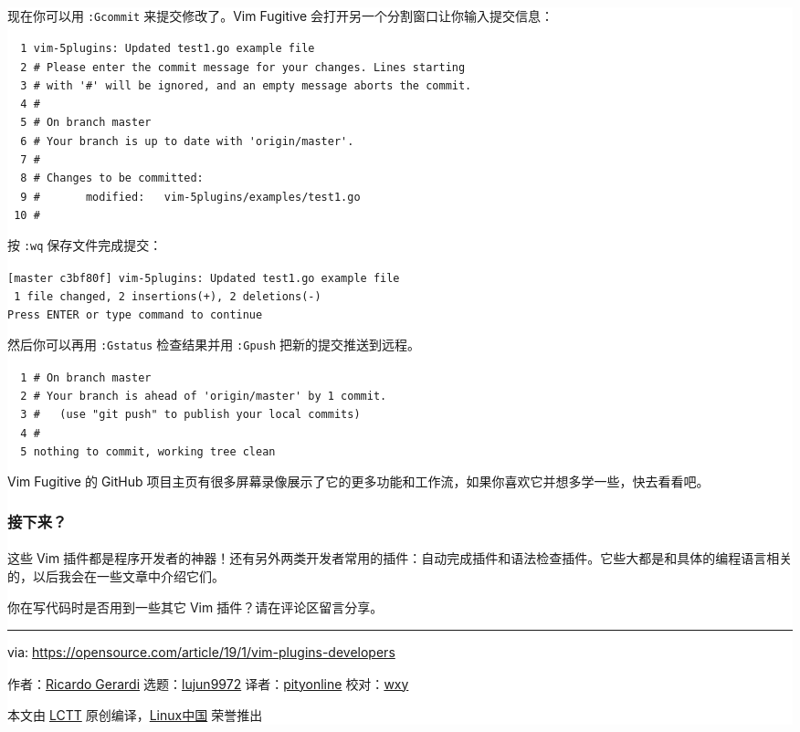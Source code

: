 现在你可以用 `:Gcommit` 来提交修改了。Vim Fugitive 会打开另一个分割窗口让你输入提交信息：

```
  1 vim-5plugins: Updated test1.go example file
  2 # Please enter the commit message for your changes. Lines starting
  3 # with '#' will be ignored, and an empty message aborts the commit.
  4 #
  5 # On branch master
  6 # Your branch is up to date with 'origin/master'.
  7 #
  8 # Changes to be committed:
  9 #       modified:   vim-5plugins/examples/test1.go
 10 #
```

按 `:wq` 保存文件完成提交：

```
[master c3bf80f] vim-5plugins: Updated test1.go example file
 1 file changed, 2 insertions(+), 2 deletions(-)
Press ENTER or type command to continue
```

然后你可以再用 `:Gstatus` 检查结果并用 `:Gpush` 把新的提交推送到远程。

```
  1 # On branch master
  2 # Your branch is ahead of 'origin/master' by 1 commit.
  3 #   (use "git push" to publish your local commits)
  4 #
  5 nothing to commit, working tree clean
```

Vim Fugitive 的 GitHub 项目主页有很多屏幕录像展示了它的更多功能和工作流，如果你喜欢它并想多学一些，快去看看吧。

### 接下来？

这些 Vim 插件都是程序开发者的神器！还有另外两类开发者常用的插件：自动完成插件和语法检查插件。它些大都是和具体的编程语言相关的，以后我会在一些文章中介绍它们。

你在写代码时是否用到一些其它 Vim 插件？请在评论区留言分享。

--------------------------------------------------------------------------------

via: https://opensource.com/article/19/1/vim-plugins-developers

作者：[Ricardo Gerardi][a]
选题：[lujun9972][b]
译者：[pityonline](https://github.com/pityonline)
校对：[wxy](https://github.com/wxy)

本文由 [LCTT](https://github.com/LCTT/TranslateProject) 原创编译，[Linux中国](https://linux.cn/) 荣誉推出

[a]: https://opensource.com/users/rgerardi
[b]: https://github.com/lujun9972
[1]: https://www.vim.org/
[2]: https://www.vim.org/scripts/script.php?script_id=3599
[3]: https://github.com/jiangmiao/auto-pairs
[4]: https://github.com/scrooloose/nerdcommenter
[5]: http://vim.wikia.com/wiki/Filetype.vim
[6]: https://www.vim.org/scripts/script.php?script_id=1697
[7]: https://github.com/tpope/vim-surround
[8]: https://github.com/airblade/vim-gitgutter
[9]: https://www.vim.org/scripts/script.php?script_id=2975
[10]: https://github.com/tpope/vim-fugitive


[#]: collector: (lujun9972)
[#]: translator: (pityonline)
[#]: reviewer: (wxy)
[#]: publisher: ( )
[#]: url: ( )
[#]: subject: (5 useful Vim plugins for developers)
[#]: via: (https://opensource.com/article/19/1/vim-plugins-developers)
[#]: author: (Ricardo Gerardi https://opensource.com/users/rgerardi)